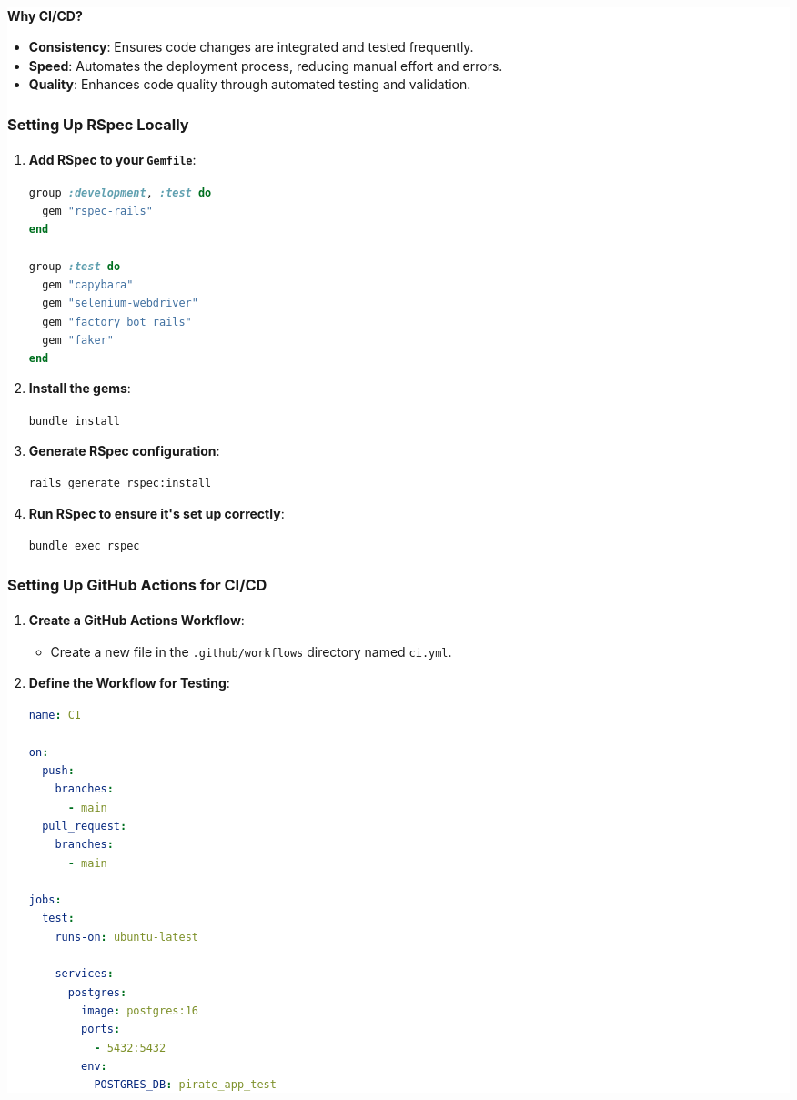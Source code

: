 **Why CI/CD?**

* **Consistency**: Ensures code changes are integrated and tested frequently.
* **Speed**: Automates the deployment process, reducing manual effort and errors.
* **Quality**: Enhances code quality through automated testing and validation.

### Setting Up RSpec Locally

1. **Add RSpec to your `Gemfile`**:

   ```ruby
   group :development, :test do
     gem "rspec-rails"
   end

   group :test do
     gem "capybara"
     gem "selenium-webdriver"
     gem "factory_bot_rails"
     gem "faker"
   end
   ```

2. **Install the gems**:

   ```bash
   bundle install
   ```

3. **Generate RSpec configuration**:

   ```bash
   rails generate rspec:install
   ```

4. **Run RSpec to ensure it's set up correctly**:

   ```bash
   bundle exec rspec
   ```

### Setting Up GitHub Actions for CI/CD

1. **Create a GitHub Actions Workflow**:

   * Create a new file in the `.github/workflows` directory named `ci.yml`.

2. **Define the Workflow for Testing**:

   ```yaml
   name: CI

   on:
     push:
       branches:
         - main
     pull_request:
       branches:
         - main

   jobs:
     test:
       runs-on: ubuntu-latest

       services:
         postgres:
           image: postgres:16
           ports:
             - 5432:5432
           env:
             POSTGRES_DB: pirate_app_test
   ```